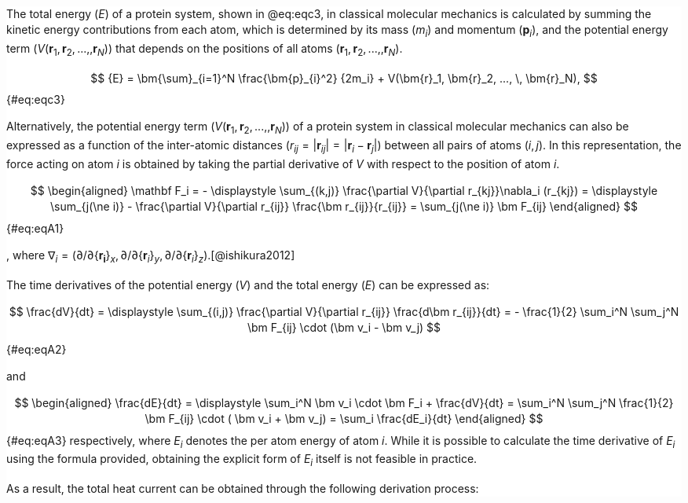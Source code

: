 The total energy ($E$) of a protein system, shown in @eq:eqc3, 
in classical molecular mechanics is calculated by summing the kinetic energy contributions from each atom,
which is determined by its mass ($m_i$) and momentum ($\bm{p}_i$),
and the potential energy term ($V(\bm{r}_1, \bm{r}_2, ..., , \bm{r}_N)$) that depends on the positions of all atoms ($\bm{r}_1, \bm{r}_2, ..., , \bm{r}_N$).

$$
  {E} = \bm{\sum}_{i=1}^N  \frac{\bm{p}_{i}^2} {2m_i} + V(\bm{r}_1, \bm{r}_2, ..., \, \bm{r}_N),
$$
{#eq:eqc3}



Alternatively, the potential energy term ($V(\bm{r}_1, \bm{r}_2, ..., , \bm{r}_N)$) of a protein system in classical molecular mechanics can also be expressed as a function of the inter-atomic distances ($r_{ij} = |\bm r_{ij}| = |\bm r_i - \bm r_j |$) between all pairs of atoms $(i,j)$.
In this representation, the force acting on atom $i$ is obtained by taking the partial derivative of $V$ with respect to the position of atom $i$.

$$
\begin{aligned}
\mathbf F_i = - \displaystyle \sum_{(k,j)} \frac{\partial V}{\partial r_{kj}}\nabla_i (r_{kj}) = \displaystyle \sum_{j(\ne i)} - \frac{\partial V}{\partial r_{ij}} \frac{\bm r_{ij}}{r_{ij}}
= \sum_{j(\ne i)} \bm F_{ij}
\end{aligned}
$$
{#eq:eqA1}

, where $\nabla_i = (\partial / \partial \{\bm {r_i}\}_x, {\partial /\partial \{\bm r_i}\}_y, {\partial /\partial \{\bm r_i}\}_z)$.[@ishikura2012]

The time derivatives of the potential energy ($V$) and the total energy ($E$) can be expressed as:

$$
\frac{dV}{dt} =  \displaystyle \sum_{(i,j)} \frac{\partial V}{\partial r_{ij}} \frac{d\bm r_{ij}}{dt} = - \frac{1}{2} \sum_i^N \sum_j^N \bm F_{ij} \cdot (\bm v_i - \bm v_j)
$$
{#eq:eqA2}

and

$$
\begin{aligned}
\frac{dE}{dt} = \displaystyle \sum_i^N \bm v_i \cdot \bm F_i + \frac{dV}{dt} = 
\sum_i^N \sum_j^N \frac{1}{2} \bm F_{ij} \cdot ( \bm v_i +  \bm v_j)
= \sum_i \frac{dE_i}{dt}
\end{aligned}
$$
{#eq:eqA3}
respectively, where $E_i$ denotes the per atom energy of atom $i$.
While it is possible to calculate the time derivative of $E_i$ using the formula provided, obtaining the explicit form of $E_i$ itself is not feasible in practice.

As a result, the total heat current can be obtained through the following derivation process:
